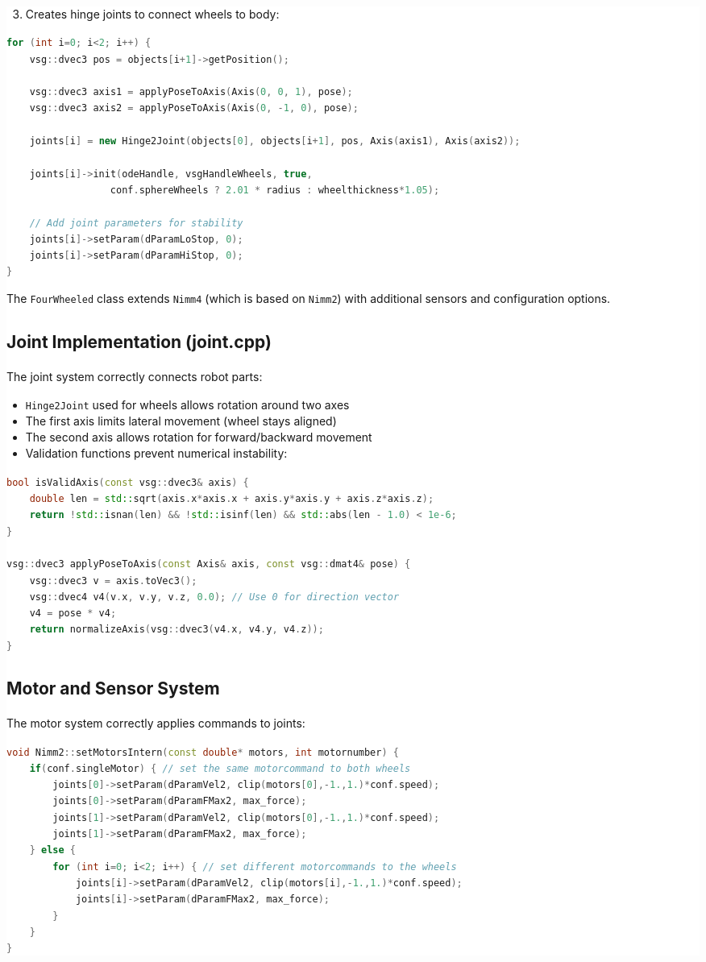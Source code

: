 3. Creates hinge joints to connect wheels to body:
```cpp
for (int i=0; i<2; i++) {
    vsg::dvec3 pos = objects[i+1]->getPosition();
    
    vsg::dvec3 axis1 = applyPoseToAxis(Axis(0, 0, 1), pose);
    vsg::dvec3 axis2 = applyPoseToAxis(Axis(0, -1, 0), pose);
    
    joints[i] = new Hinge2Joint(objects[0], objects[i+1], pos, Axis(axis1), Axis(axis2));
    
    joints[i]->init(odeHandle, vsgHandleWheels, true, 
                  conf.sphereWheels ? 2.01 * radius : wheelthickness*1.05);
                  
    // Add joint parameters for stability
    joints[i]->setParam(dParamLoStop, 0);
    joints[i]->setParam(dParamHiStop, 0);
}
```

The `FourWheeled` class extends `Nimm4` (which is based on `Nimm2`) with additional sensors and configuration options.

## Joint Implementation (joint.cpp)

The joint system correctly connects robot parts:

- `Hinge2Joint` used for wheels allows rotation around two axes
- The first axis limits lateral movement (wheel stays aligned)
- The second axis allows rotation for forward/backward movement
- Validation functions prevent numerical instability:

```cpp
bool isValidAxis(const vsg::dvec3& axis) {
    double len = std::sqrt(axis.x*axis.x + axis.y*axis.y + axis.z*axis.z);
    return !std::isnan(len) && !std::isinf(len) && std::abs(len - 1.0) < 1e-6;
}

vsg::dvec3 applyPoseToAxis(const Axis& axis, const vsg::dmat4& pose) {
    vsg::dvec3 v = axis.toVec3();
    vsg::dvec4 v4(v.x, v.y, v.z, 0.0); // Use 0 for direction vector
    v4 = pose * v4;
    return normalizeAxis(vsg::dvec3(v4.x, v4.y, v4.z));
}
```

## Motor and Sensor System

The motor system correctly applies commands to joints:

```cpp
void Nimm2::setMotorsIntern(const double* motors, int motornumber) {
    if(conf.singleMotor) { // set the same motorcommand to both wheels
        joints[0]->setParam(dParamVel2, clip(motors[0],-1.,1.)*conf.speed);
        joints[0]->setParam(dParamFMax2, max_force);
        joints[1]->setParam(dParamVel2, clip(motors[0],-1.,1.)*conf.speed);
        joints[1]->setParam(dParamFMax2, max_force);
    } else {
        for (int i=0; i<2; i++) { // set different motorcommands to the wheels
            joints[i]->setParam(dParamVel2, clip(motors[i],-1.,1.)*conf.speed);
            joints[i]->setParam(dParamFMax2, max_force);
        }
    }
}
```
